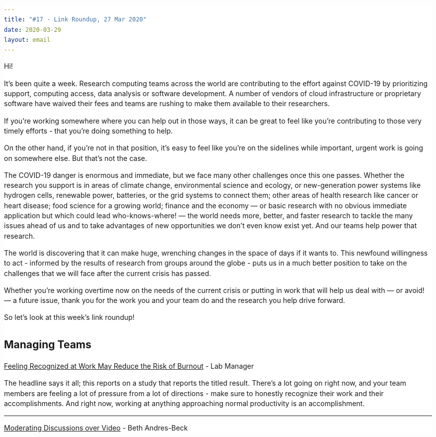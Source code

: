 ```yaml
---
title: "#17 - Link Roundup, 27 Mar 2020"
date: 2020-03-29
layout: email
---
```

Hi!

It’s been quite a week.  Research computing teams across the world are contributing to the effort against COVID-19 by prioritizing support, computing access, data analysis or software development.  A number of vendors of cloud infrastructure or proprietary software have waived their fees and teams are rushing to make them available to their researchers.

If you’re working somewhere where you can help out in those ways, it can be great to feel like you’re contributing to those very timely efforts - that you’re doing something to help.

On the other hand, if you’re not in that position, it’s easy to feel like you’re on the sidelines while important, urgent work is going on somewhere else.  But that’s not the case.

The COVID-19 danger is enormous and immediate, but we face many other challenges once this one passes.  Whether the research you support is in areas of climate change, environmental science and ecology, or new-generation power systems like hydrogen cells, renewable power, batteries, or the grid systems to connect them; other areas of health research like cancer or heart disease; food science for a growing world; finance and the economy — or basic research with no obvious immediate application but which could lead who-knows-where! — the world needs more, better, and faster research to tackle the many issues ahead of us and to take advantages of new opportunities we don’t even know exist yet.  And our teams help power that research.

The world is discovering that it can make huge, wrenching changes in the space of days if it wants to.  This newfound willingness to act - informed by the results of research from groups around the globe - puts us in a much better position to take on the challenges that we will face after the current crisis has passed.

Whether you’re working overtime now on the needs of the current crisis or putting in work that will help us deal with — or avoid! — a future issue, thank you for the work you and your team do and the research you help drive forward.

So let’s look at this week’s link roundup!


## Managing Teams

[Feeling Recognized at Work May Reduce the Risk of Burnout](https://www.labmanager.com/news/feeling-recognized-at-work-may-reduce-the-risk-of-burnout-22024) - Lab Manager

The headline says it all; this reports on a study that reports the titled result.  There’s a lot going on right now, and your team members are feeling a lot of pressure from a lot of directions - make sure to honestly recognize their work and their accomplishments.  And right now, working at anything approaching normal productivity is an accomplishment.


----------

 
[Moderating Discussions over Video](https://blog.bethcodes.com/moderating-discussions-over-video) - Beth Andres-Beck
